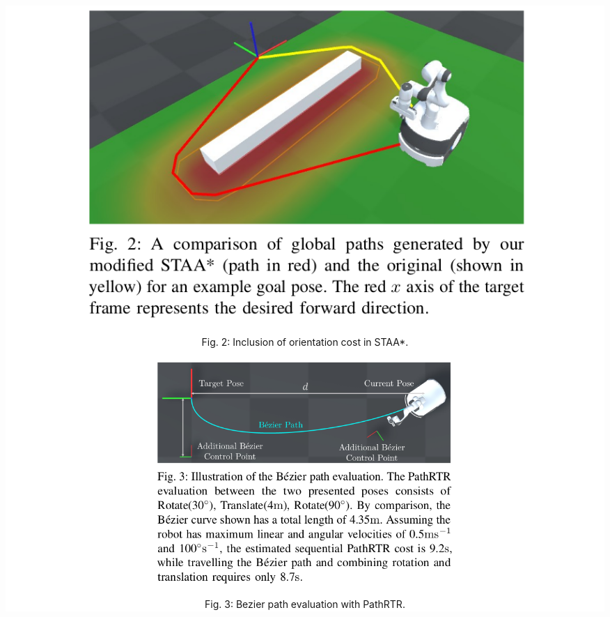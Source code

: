 <div align="center">
  <img src="/assets/img/rbc/rbc-staa-orientation.png" width="75%">
  <p>Fig. 2: Inclusion of orientation cost in STAA*.</p>
</div>

<div align="center">
  <img src="/assets/img/rbc/rbc-pathptr.png" width="50%">
  <p>Fig. 3: Bezier path evaluation with PathRTR.</p>
</div>
